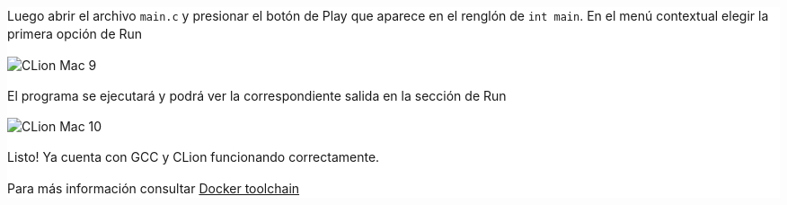 Luego abrir el archivo `main.c` y presionar el botón de Play que aparece en el renglón de `int main`.
En el menú contextual elegir la primera opción de
<shortcut>Run</shortcut>

<img src="clion-mac-9.png" alt="CLion Mac 9" width="600"/>

El programa se ejecutará y podrá ver la correspondiente salida en la sección de
<shortcut>Run</shortcut>

<img src="clion-mac-10.png" alt="CLion Mac 10" width="600"/>

<note id="success-gcc-clion">
    <p>
        Listo! Ya cuenta con GCC y CLion funcionando correctamente.
    </p>
</note>

<tip>Para más información consultar
<a href="https://www.jetbrains.com/help/clion/clion-toolchains-in-docker.html#sample-dockerfile">
Docker toolchain</a>
</tip>
